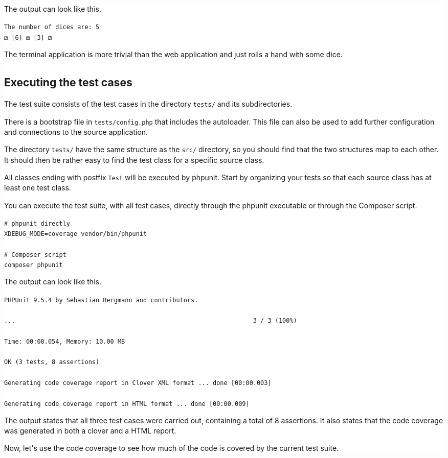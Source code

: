 The output can look like this.

```
The number of dices are: 5
⚁ [6] ⚃ [3] ⚂ 
```

The terminal application is more trivial than the web application and just rolls a hand with some dice.



Executing the test cases
-----------------------------------

The test suite consists of the test cases in the directory `tests/` and its subdirectories.

There is a bootstrap file in `tests/config.php` that includes the autoloader. This file can also be used to add further configuration and connections to the source application.

The directory `tests/` have the same structure as the `src/` directory, so you should find that the two structures map to each other. It should then be rather easy to find the test class for a specific source class.

All classes ending with postfix `Test` will be executed by phpunit. Start by organizing your tests so that each source class has at least one test class.

You can execute the test suite, with all test cases, directly through the phpunit executable or through the Composer script.

```text
# phpunit directly 
XDEBUG_MODE=coverage vendor/bin/phpunit

# Composer script
composer phpunit
```

The output can look like this.

```text
PHPUnit 9.5.4 by Sebastian Bergmann and contributors.

...                                                                 3 / 3 (100%)

Time: 00:00.054, Memory: 10.00 MB

OK (3 tests, 8 assertions)

Generating code coverage report in Clover XML format ... done [00:00.003]

Generating code coverage report in HTML format ... done [00:00.009]
```

The output states that all three test cases were carried out, containing a total of 8 assertions. It also states that the code coverage was generated in both a clover and a HTML report.



Now, let's use the code coverage to see how much of the code is covered by the current test suite.
